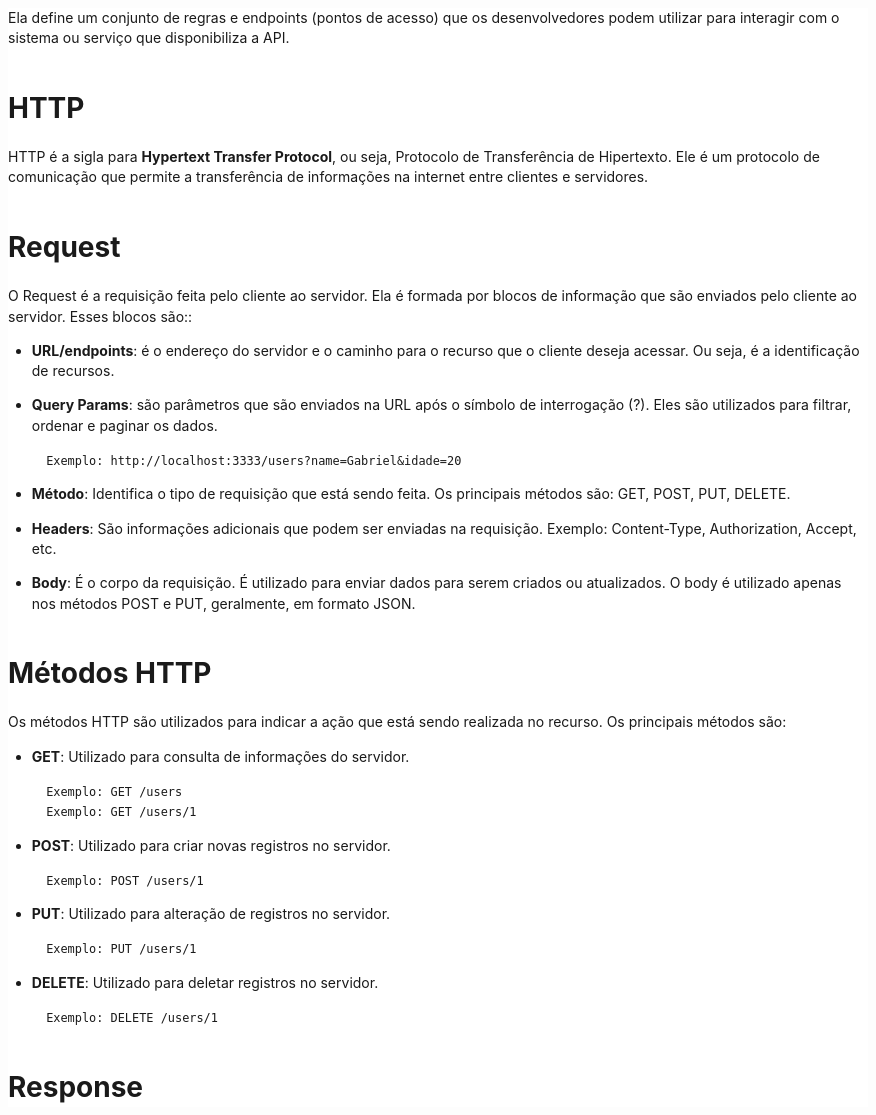 Ela define um conjunto de regras e endpoints (pontos de acesso) que os desenvolvedores podem utilizar para interagir com o sistema ou serviço que disponibiliza a API. 

# HTTP

HTTP é a sigla para <strong>Hypertext Transfer Protocol</strong>, ou seja, Protocolo de Transferência de Hipertexto. Ele é um protocolo de comunicação que permite a transferência de informações na internet entre clientes e servidores.

# Request

O Request é a requisição feita pelo cliente ao servidor. Ela é formada por blocos de informação que são enviados pelo cliente ao servidor. Esses blocos são::    

- <strong>URL/endpoints</strong>: é o endereço do servidor e o caminho para o recurso que o cliente deseja acessar. Ou seja, é a identificação de recursos.

- <strong>Query Params</strong>: são parâmetros que são enviados na URL após o símbolo de interrogação (?). Eles são utilizados para filtrar, ordenar e paginar os dados. 
    
        Exemplo: http://localhost:3333/users?name=Gabriel&idade=20

- <strong>Método</strong>: Identifica o tipo de requisição que está sendo feita. Os principais métodos são: GET, POST, PUT, DELETE.

- <strong>Headers</strong>: São informações adicionais que podem ser enviadas na requisição. Exemplo: Content-Type, Authorization, Accept, etc.

- <strong>Body</strong>: É o corpo da requisição. É utilizado para enviar dados para serem criados ou atualizados. O body é utilizado apenas nos métodos POST e PUT, geralmente, em formato JSON.

# Métodos HTTP

Os métodos HTTP são utilizados para indicar a ação que está sendo realizada no recurso. Os principais métodos são:

- <strong>GET</strong>: Utilizado para consulta de informações do servidor. 

        Exemplo: GET /users 
        Exemplo: GET /users/1

- <strong>POST</strong>: Utilizado para criar novas registros no servidor.
        
        Exemplo: POST /users/1

- <strong>PUT</strong>: Utilizado para alteração de registros no servidor.

        Exemplo: PUT /users/1

- <strong>DELETE</strong>: Utilizado para deletar registros no servidor.
     
        Exemplo: DELETE /users/1

# Response
